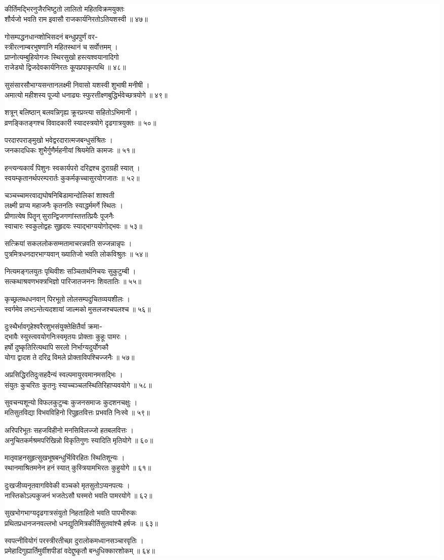 कीर्तिमद्भिरनुजैरभिष्टुतो लालितो महितविक्रमयुक्तः  
शौर्यजो भवति राम इवासौ राजकार्यनिरतोऽतियशस्वी ॥ ४७॥  
  
गोसम्पद्धनधान्य्शोभिसदनं बन्धुप्रपुर्णं वर-  
स्त्रीरत्नाम्बरभुषणानि महितस्थानं च सर्वोत्तमम् ।  
प्राप्नोत्यम्बुहियोगजः स्थिरसुखो हस्त्यश्वयानादिगो  
राजेड्यो द्विजदेवकार्यनिरतः कूपप्रपाकृत्पथि ॥ ४८॥  
  
सुसंसारसौभाग्यसन्तानलक्ष्मी निवासो यशस्वी शुभाषी मनीषी ।  
अमात्यो महीशस्य पूज्यो धनाढ्यः स्फुरत्तीक्ष्णबुद्धिर्भवेच्छत्रयोगे ॥ ४९॥  
  
शत्रून् बलिष्ठान् बलवन्निगृह्य क्रूरप्रव्त्त्या सहितोऽभिमानी ।  
व्रणङ्कितङ्गश्च विवादकारी स्यादस्त्रयोगे दृढगात्रयुक्तः ॥ ५०॥  
  
परदारपराङ्मुखो भवेद्वरदारात्मजबन्धुसंश्रितः ।  
जनकादधिकः शुभैर्गुणैर्महनीयां श्रियमेति कामजः ॥ ५१॥  
  
हन्त्यन्यकार्यं पिशुनः स्वकार्यपरो दरिद्रश्च दुराग्रही स्यात् ।  
स्वयम्कृतानर्थपरम्परार्तः कुकर्मकृच्चासुरयोगजातः ॥ ५२॥  
  
चञ्चच्चामरवाद्यघोषनिबिडामान्दोलिकां शाश्वती  
लक्ष्मी प्राप्य महाजनैः कृतनतिः स्याद्धर्ममर्गे स्थितः ।  
प्रीणात्येष पितॄन् सुरान्द्विजगणांस्तत्तत्प्रियैः पूजनैः  
स्वाचारः स्वकुलोद्वहः सुहृदयः स्याद्भाग्ययोगोद्भवः ॥ ५३॥  
  
सत्क्रियां सकललोकसम्मतामाचरन्नवति सज्जन्नान्नृपः ।  
पुत्रमित्रधनदारभाग्यवान् ख्यातिजो भवति लोकविश्रुतः ॥ ५४॥  
  
नित्यमङ्गलयुतः पृथिवीशः सञ्चितार्थनिचयः सुकुटुम्बी ।  
सत्कथाश्रवणभक्त्रभिज्ञो पारिजातजननः शिवतातिः ॥ ५५॥  
  
कृच्छ्रलब्धधनवान् पिरभूतो लोलसम्पदुचितव्ययशीलः ।  
स्वर्गमेव लभऽन्तेत्यदशायां जाल्मको मुसलजश्चपलश्च ॥ ५६॥  
  
दुःस्थैर्भावगृहेश्वरैरशुभसंयुक्तेक्षितैर्वा क्रमा-  
द्भावैः स्युस्त्ववयोगनिःस्वमृतयः प्रोक्ताः कुहूः पामरः ।  
हर्षो दुष्कृतिरित्यथापि सरलो निर्भाग्यदुर्योगकौ  
योगा द्वादश ते दरिद्र विमले प्रोक्ताविपश्चिज्जनैः ॥ ५७॥  
  
अप्रसिद्धिरतिदुःसहदैन्यं स्वल्पमायुरवमानमसद्भिः ।  
संयुतः कुचरितः कुतनुः स्याच्चञ्चलस्थितिरिहाप्यवयोगे ॥ ५८॥  
  
सुवचन्यशून्यो विफलकुटुम्बः कुजनसमाजः कुदशनचक्षुः ।  
मतिसुतविद्या विभवविहिनो रिपुहृतवित्तः प्रभवति निःस्वे ॥ ५९॥  
  
अरिपरिभूतः सहजविहीनो मनसिविलज्जो हतबलवित्तः ।  
अनुचितकर्मश्रमपरिखिन्नो विकृतिगुणः स्यादिति मृतियोगे ॥ ६०॥  
  
मातृवाहनसुहृत्सुखभूषबन्धुर्भिविरहितः स्थितिशून्यः ।  
स्थानमाश्रितमनेन हनं स्यात् कुस्त्रियामभिरतः कुहुयोगे ॥ ६१॥  
  
दुःखजीव्यनृतवागविवेकी वञ्चको मृतसुतोऽप्यनपत्यः ।  
नास्तिकोऽल्पकुजनं भजतेऽसौ घस्मरो भवति पामरयोगे ॥ ६२॥  
  
सुखभोगभाग्यदृढगात्रसंयुतो निहताहितो भवति पापभीरुकः  
प्रथितप्रधानजनवल्लभो धनद्युतिमित्रकीर्तिसुतवांश्चै हर्षजः ॥ ६३॥  
  
स्वपत्नीवियोगं परस्त्रीरतीच्छा दुरालोकमध्वानसञ्चारवृतिः ।  
प्रमेहादिगुह्यार्तिमुर्वीशपीडां वदेद्दुष्कृतौ बन्धुधिक्कारशोकम् ॥ ६४॥  
  